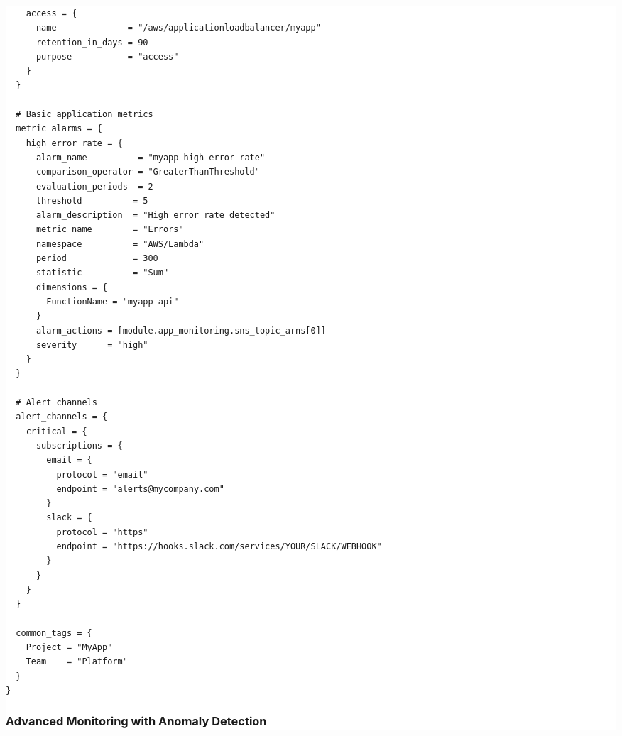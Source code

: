 ```hcl
    access = {
      name              = "/aws/applicationloadbalancer/myapp"
      retention_in_days = 90
      purpose           = "access"
    }
  }

  # Basic application metrics
  metric_alarms = {
    high_error_rate = {
      alarm_name          = "myapp-high-error-rate"
      comparison_operator = "GreaterThanThreshold"
      evaluation_periods  = 2
      threshold          = 5
      alarm_description  = "High error rate detected"
      metric_name        = "Errors"
      namespace          = "AWS/Lambda"
      period             = 300
      statistic          = "Sum"
      dimensions = {
        FunctionName = "myapp-api"
      }
      alarm_actions = [module.app_monitoring.sns_topic_arns[0]]
      severity      = "high"
    }
  }

  # Alert channels
  alert_channels = {
    critical = {
      subscriptions = {
        email = {
          protocol = "email"
          endpoint = "alerts@mycompany.com"
        }
        slack = {
          protocol = "https"
          endpoint = "https://hooks.slack.com/services/YOUR/SLACK/WEBHOOK"
        }
      }
    }
  }

  common_tags = {
    Project = "MyApp"
    Team    = "Platform"
  }
}
```

### Advanced Monitoring with Anomaly Detection
